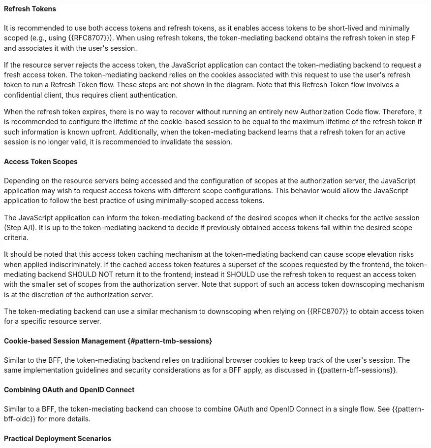#### Refresh Tokens

It is recommended to use both access tokens and refresh tokens, as it enables access tokens to be short-lived and minimally scoped (e.g., using {{RFC8707}}). When using refresh tokens, the token-mediating backend obtains the refresh token in step F and associates it with the user's session.

If the resource server rejects the access token, the JavaScript application can contact the token-mediating backend to request a fresh access token. The token-mediating backend relies on the cookies associated with this request to use the user's refresh token to run a Refresh Token flow. These steps are not shown in the diagram. Note that this Refresh Token flow involves a confidential client, thus requires client authentication.

When the refresh token expires, there is no way to recover without running an entirely new Authorization Code flow. Therefore, it is recommended to configure the lifetime of the cookie-based session to be equal to the maximum lifetime of the refresh token if such information is known upfront. Additionally, when the token-mediating backend learns that a refresh token for an active session is no longer valid, it is recommended to invalidate the session.


#### Access Token Scopes

Depending on the resource servers being accessed and the configuration of scopes at the authorization server, the JavaScript application may wish to request access tokens with different scope configurations. This behavior would allow the JavaScript application to follow the best practice of using minimally-scoped access tokens.

The JavaScript application can inform the token-mediating backend of the desired scopes when it checks for the active session (Step A/I). It is up to the token-mediating backend to decide if previously obtained access tokens fall within the desired scope criteria.

It should be noted that this access token caching mechanism at the token-mediating backend can cause scope elevation risks when applied indiscriminately. If the cached access token features a superset of the scopes requested by the frontend, the token-mediating backend SHOULD NOT return it to the frontend; instead it SHOULD use the refresh token to request an access token with the smaller set of scopes from the authorization server. Note that support of such an access token downscoping mechanism is at the discretion of the authorization server.

The token-mediating backend can use a similar mechanism to downscoping when relying on {{RFC8707}} to obtain access token for a specific resource server.


#### Cookie-based Session Management {#pattern-tmb-sessions}

Similar to the BFF, the token-mediating backend relies on traditional browser cookies to keep track of the user's session. The same implementation guidelines and security considerations as for a BFF apply, as discussed in {{pattern-bff-sessions}}.


#### Combining OAuth and OpenID Connect

Similar to a BFF, the token-mediating backend can choose to combine OAuth and OpenID Connect in a single flow. See {{pattern-bff-oidc}} for more details.


#### Practical Deployment Scenarios

